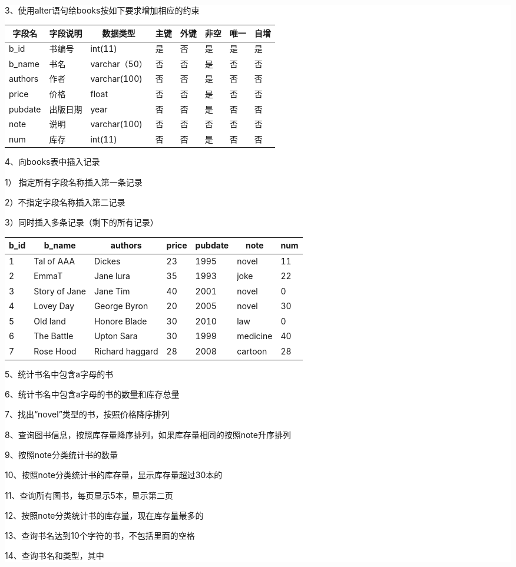 3、使用alter语句给books按如下要求增加相应的约束

| 字段名  | 字段说明 | 数据类型      | 主键 | 外键 | 非空 | 唯一 | 自增 |
| ------- | -------- | ------------- | ---- | ---- | ---- | ---- | ---- |
| b_id    | 书编号   | int(11)       | 是   | 否   | 是   | 是   | 是   |
| b_name  | 书名     | varchar（50） | 否   | 否   | 是   | 否   | 否   |
| authors | 作者     | varchar(100)  | 否   | 否   | 是   | 否   | 否   |
| price   | 价格     | float         | 否   | 否   | 是   | 否   | 否   |
| pubdate | 出版日期 | year          | 否   | 否   | 是   | 否   | 否   |
| note    | 说明     | varchar(100)  | 否   | 否   | 否   | 否   | 否   |
| num     | 库存     | int(11)       | 否   | 否   | 是   | 否   | 否   |

4、向books表中插入记录

1） 指定所有字段名称插入第一条记录

2）不指定字段名称插入第二记录

3）同时插入多条记录（剩下的所有记录）

| b_id | b_name        | authors         | price | pubdate | note     | num  |
| ---- | ------------- | --------------- | ----- | ------- | -------- | ---- |
| 1    | Tal of AAA    | Dickes          | 23    | 1995    | novel    | 11   |
| 2    | EmmaT         | Jane lura       | 35    | 1993    | joke     | 22   |
| 3    | Story of Jane | Jane Tim        | 40    | 2001    | novel    | 0    |
| 4    | Lovey Day     | George Byron    | 20    | 2005    | novel    | 30   |
| 5    | Old land      | Honore Blade    | 30    | 2010    | law      | 0    |
| 6    | The Battle    | Upton Sara      | 30    | 1999    | medicine | 40   |
| 7    | Rose Hood     | Richard haggard | 28    | 2008    | cartoon  | 28   |

5、统计书名中包含a字母的书

6、统计书名中包含a字母的书的数量和库存总量

7、找出“novel”类型的书，按照价格降序排列

8、查询图书信息，按照库存量降序排列，如果库存量相同的按照note升序排列

9、按照note分类统计书的数量

10、按照note分类统计书的库存量，显示库存量超过30本的

11、查询所有图书，每页显示5本，显示第二页

12、按照note分类统计书的库存量，现在库存量最多的

13、查询书名达到10个字符的书，不包括里面的空格

14、查询书名和类型，其中
